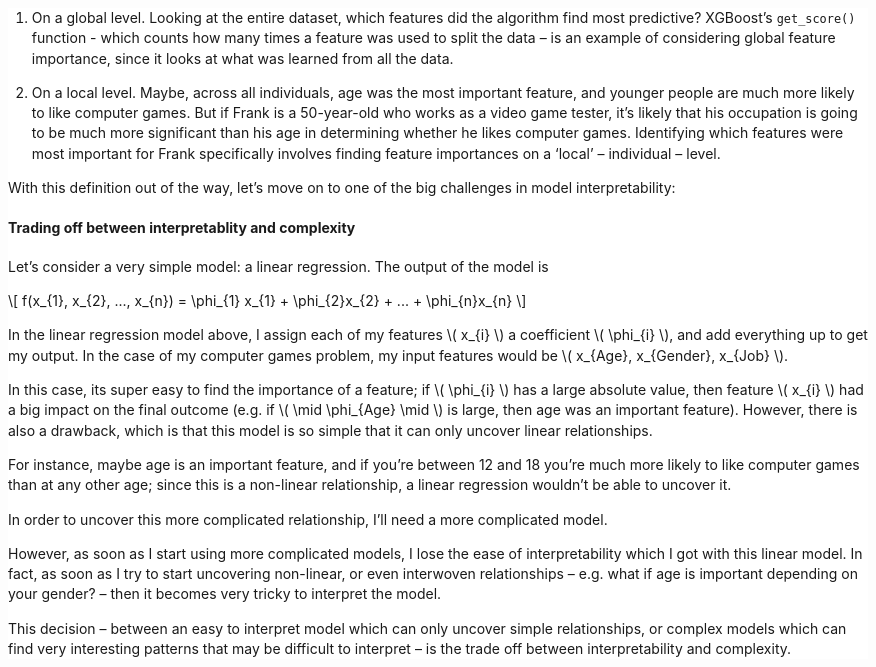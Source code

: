 1)	On a global level. Looking at the entire dataset, which features did the algorithm find most predictive? XGBoost’s
`get_score()` function  - which counts how many times a feature was used to split the data – is an example of
considering global feature importance, since it looks at what was learned from all the data.

2)	On a local level. Maybe, across all individuals, age was the most important feature, and younger people are much
more likely to like computer games. But if Frank is a 50-year-old who works as a video game tester, it’s likely that
his occupation is going to be much more significant than his age in determining whether he likes computer games.
Identifying which features were most important for Frank specifically involves finding feature importances on a
‘local’ – individual – level.

With this definition out of the way, let’s move on to one of the big challenges in model interpretability:

#### Trading off between interpretablity and complexity

Let’s consider a very simple model: a linear regression. The output of the model is

\\[ f(x_{1}, x_{2}, ..., x_{n}) = \phi_{1} x_{1} + \phi_{2}x_{2} + ... + \phi_{n}x_{n} \\]

In the linear regression model above, I assign each of my features \\( x_{i} \\) a coefficient \\( \phi_{i} \\), and add
everything up to get my output. In the case of my computer games problem, my input features would be
\\( x_{Age}, x_{Gender}, x_{Job} \\).

In this case, its super easy to find the importance of a feature; if \\( \phi_{i} \\) has a large absolute value, then
feature \\( x_{i} \\) had a big impact on the final outcome (e.g. if \\( \mid \phi_{Age} \mid \\) is large, then age was an
important feature). However, there is also a drawback, which is that this model is so simple that it can only uncover
linear relationships.

For instance, maybe age is an important feature, and if you’re between 12 and 18 you’re much more likely to like computer
games than at any other age; since this is a non-linear relationship, a linear regression wouldn’t be able to uncover it.

In order to uncover this more complicated relationship, I’ll need a more complicated model.

However, as soon as I start using more complicated models, I lose the ease of interpretability which I got with this
linear model. In fact, as soon as I try to start uncovering non-linear, or even interwoven relationships – e.g. what if
age is important depending on your gender? – then it becomes very tricky to interpret the model.

This decision – between an easy to interpret model which can only uncover simple relationships, or complex models which
can find very interesting patterns that may be difficult to interpret – is the trade off between interpretability and
complexity.
